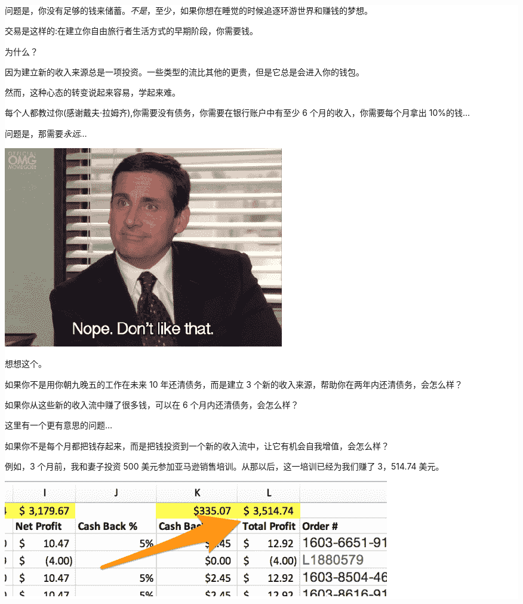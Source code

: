 问题是，你没有足够的钱来储蓄。*不是*，至少，如果你想在睡觉的时候追逐环游世界和赚钱的梦想。

交易是这样的:在建立你自由旅行者生活方式的早期阶段，你需要钱。

为什么？

因为建立新的收入来源总是一项投资。一些类型的流比其他的更贵，但是它总是会进入你的钱包。

然而，这种心态的转变说起来容易，学起来难。

每个人都教过你(感谢戴夫·拉姆齐),你需要没有债务，你需要在银行账户中有至少 6 个月的收入，你需要每个月拿出 10%的钱…

问题是，那需要*永远…*

![](img/5c620a88a3c351405716d8eb04818acc.png)

想想这个。

如果你不是用你朝九晚五的工作在未来 10 年还清债务，而是建立 3 个新的收入来源，帮助你在两年内还清债务，会怎么样？

如果你从这些新的收入流中赚了很多钱，可以在 6 个月内还清债务，会怎么样？

这里有一个更有意思的问题…

如果你不是每个月都把钱存起来，而是把钱投资到一个新的收入流中，让它有机会自我增值，会怎么样？

例如，3 个月前，我和妻子投资 500 美元参加亚马逊销售培训。从那以后，这一培训已经为我们赚了 3，514.74 美元。

![](img/731ae3f4a1ed4b58a5c2d31d7c92240f.png)
